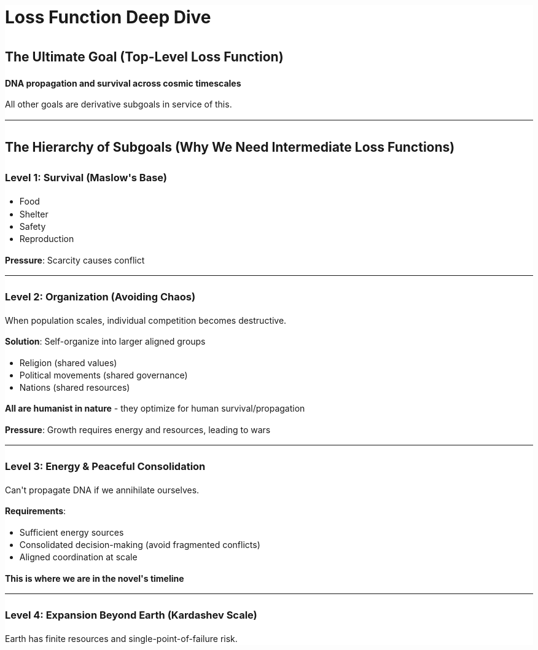 # Loss Function Deep Dive

## The Ultimate Goal (Top-Level Loss Function)

**DNA propagation and survival across cosmic timescales**

All other goals are derivative subgoals in service of this.

---

## The Hierarchy of Subgoals (Why We Need Intermediate Loss Functions)

### Level 1: Survival (Maslow's Base)
- Food
- Shelter
- Safety
- Reproduction

**Pressure**: Scarcity causes conflict

---

### Level 2: Organization (Avoiding Chaos)
When population scales, individual competition becomes destructive.

**Solution**: Self-organize into larger aligned groups
- Religion (shared values)
- Political movements (shared governance)
- Nations (shared resources)

**All are humanist in nature** - they optimize for human survival/propagation

**Pressure**: Growth requires energy and resources, leading to wars

---

### Level 3: Energy & Peaceful Consolidation
Can't propagate DNA if we annihilate ourselves.

**Requirements**:
- Sufficient energy sources
- Consolidated decision-making (avoid fragmented conflicts)
- Aligned coordination at scale

**This is where we are in the novel's timeline**

---

### Level 4: Expansion Beyond Earth (Kardashev Scale)
Earth has finite resources and single-point-of-failure risk.
